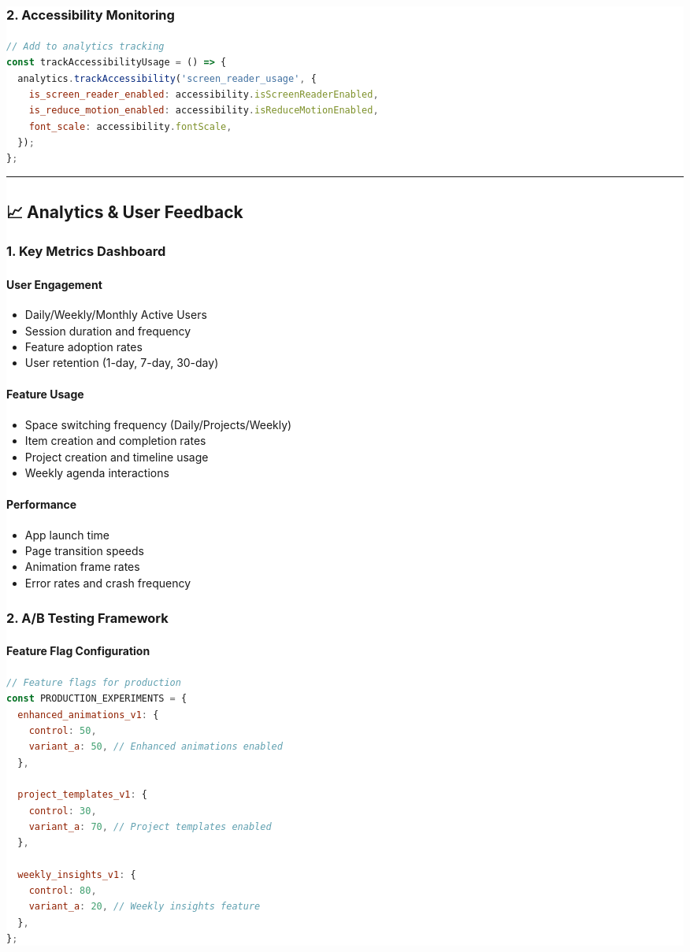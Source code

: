 ### 2. Accessibility Monitoring
```javascript
// Add to analytics tracking
const trackAccessibilityUsage = () => {
  analytics.trackAccessibility('screen_reader_usage', {
    is_screen_reader_enabled: accessibility.isScreenReaderEnabled,
    is_reduce_motion_enabled: accessibility.isReduceMotionEnabled,
    font_scale: accessibility.fontScale,
  });
};
```

---

## 📈 Analytics & User Feedback

### 1. Key Metrics Dashboard

#### User Engagement
- Daily/Weekly/Monthly Active Users
- Session duration and frequency
- Feature adoption rates
- User retention (1-day, 7-day, 30-day)

#### Feature Usage
- Space switching frequency (Daily/Projects/Weekly)
- Item creation and completion rates
- Project creation and timeline usage
- Weekly agenda interactions

#### Performance
- App launch time
- Page transition speeds
- Animation frame rates
- Error rates and crash frequency

### 2. A/B Testing Framework

#### Feature Flag Configuration
```javascript
// Feature flags for production
const PRODUCTION_EXPERIMENTS = {
  enhanced_animations_v1: {
    control: 50,
    variant_a: 50, // Enhanced animations enabled
  },
  
  project_templates_v1: {
    control: 30,
    variant_a: 70, // Project templates enabled
  },
  
  weekly_insights_v1: {
    control: 80,
    variant_a: 20, // Weekly insights feature
  },
};
```
